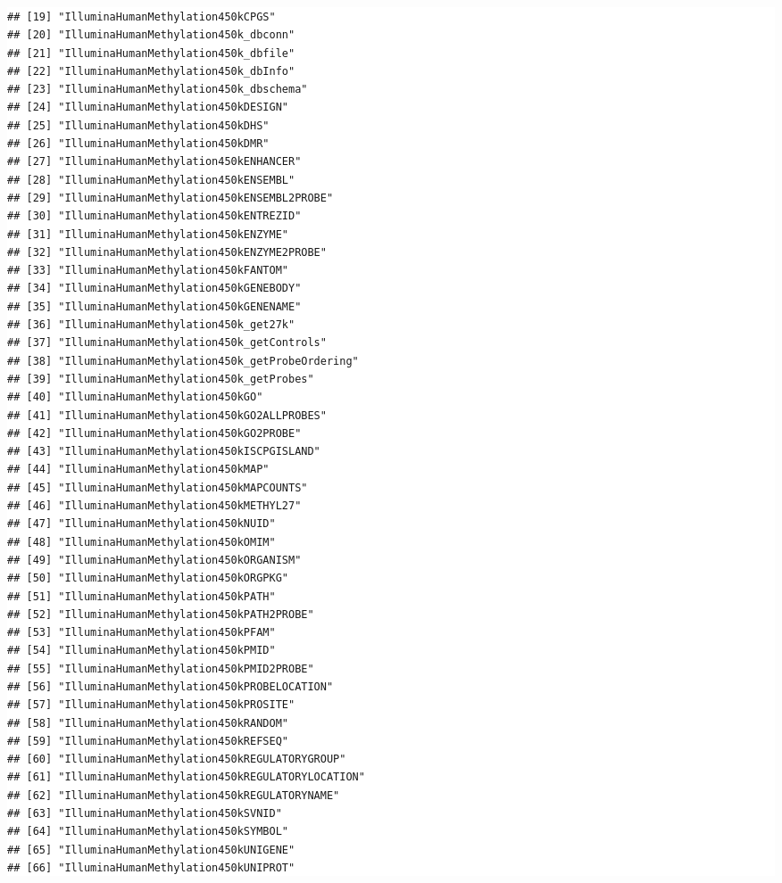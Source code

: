 ```
## [19] "IlluminaHumanMethylation450kCPGS"              
## [20] "IlluminaHumanMethylation450k_dbconn"           
## [21] "IlluminaHumanMethylation450k_dbfile"           
## [22] "IlluminaHumanMethylation450k_dbInfo"           
## [23] "IlluminaHumanMethylation450k_dbschema"         
## [24] "IlluminaHumanMethylation450kDESIGN"            
## [25] "IlluminaHumanMethylation450kDHS"               
## [26] "IlluminaHumanMethylation450kDMR"               
## [27] "IlluminaHumanMethylation450kENHANCER"          
## [28] "IlluminaHumanMethylation450kENSEMBL"           
## [29] "IlluminaHumanMethylation450kENSEMBL2PROBE"     
## [30] "IlluminaHumanMethylation450kENTREZID"          
## [31] "IlluminaHumanMethylation450kENZYME"            
## [32] "IlluminaHumanMethylation450kENZYME2PROBE"      
## [33] "IlluminaHumanMethylation450kFANTOM"            
## [34] "IlluminaHumanMethylation450kGENEBODY"          
## [35] "IlluminaHumanMethylation450kGENENAME"          
## [36] "IlluminaHumanMethylation450k_get27k"           
## [37] "IlluminaHumanMethylation450k_getControls"      
## [38] "IlluminaHumanMethylation450k_getProbeOrdering" 
## [39] "IlluminaHumanMethylation450k_getProbes"        
## [40] "IlluminaHumanMethylation450kGO"                
## [41] "IlluminaHumanMethylation450kGO2ALLPROBES"      
## [42] "IlluminaHumanMethylation450kGO2PROBE"          
## [43] "IlluminaHumanMethylation450kISCPGISLAND"       
## [44] "IlluminaHumanMethylation450kMAP"               
## [45] "IlluminaHumanMethylation450kMAPCOUNTS"         
## [46] "IlluminaHumanMethylation450kMETHYL27"          
## [47] "IlluminaHumanMethylation450kNUID"              
## [48] "IlluminaHumanMethylation450kOMIM"              
## [49] "IlluminaHumanMethylation450kORGANISM"          
## [50] "IlluminaHumanMethylation450kORGPKG"            
## [51] "IlluminaHumanMethylation450kPATH"              
## [52] "IlluminaHumanMethylation450kPATH2PROBE"        
## [53] "IlluminaHumanMethylation450kPFAM"              
## [54] "IlluminaHumanMethylation450kPMID"              
## [55] "IlluminaHumanMethylation450kPMID2PROBE"        
## [56] "IlluminaHumanMethylation450kPROBELOCATION"     
## [57] "IlluminaHumanMethylation450kPROSITE"           
## [58] "IlluminaHumanMethylation450kRANDOM"            
## [59] "IlluminaHumanMethylation450kREFSEQ"            
## [60] "IlluminaHumanMethylation450kREGULATORYGROUP"   
## [61] "IlluminaHumanMethylation450kREGULATORYLOCATION"
## [62] "IlluminaHumanMethylation450kREGULATORYNAME"    
## [63] "IlluminaHumanMethylation450kSVNID"             
## [64] "IlluminaHumanMethylation450kSYMBOL"            
## [65] "IlluminaHumanMethylation450kUNIGENE"           
## [66] "IlluminaHumanMethylation450kUNIPROT"
```
